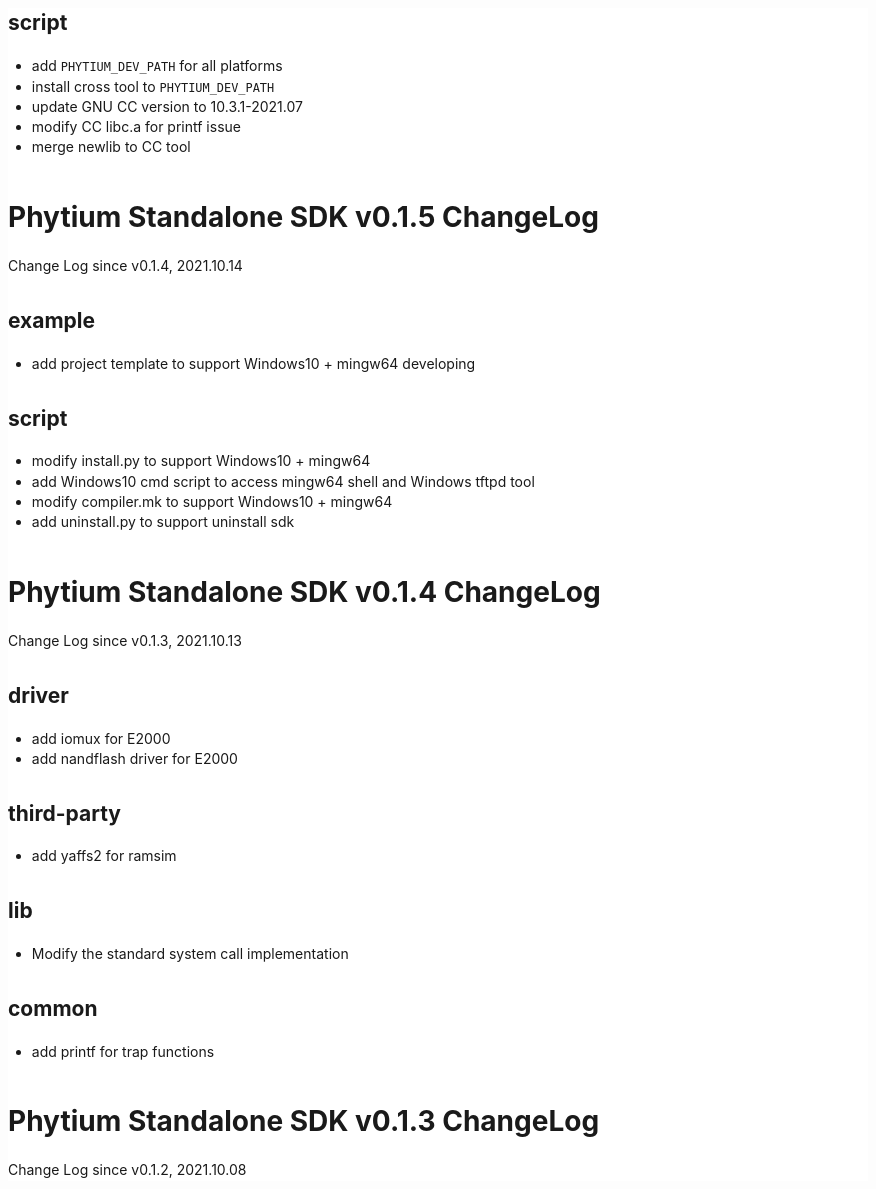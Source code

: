 ## script

- add `PHYTIUM_DEV_PATH` for all platforms
- install cross tool to `PHYTIUM_DEV_PATH`
- update GNU CC version to 10.3.1-2021.07
- modify CC libc.a for printf issue
- merge newlib to CC tool

# Phytium Standalone SDK v0.1.5 ChangeLog

Change Log since v0.1.4, 2021.10.14

## example

- add project template to support Windows10 + mingw64 developing

## script

- modify install.py to support Windows10 + mingw64
- add Windows10 cmd script to access mingw64 shell and Windows tftpd tool
- modify compiler.mk to support Windows10 + mingw64
- add uninstall.py to support uninstall sdk

# Phytium Standalone SDK v0.1.4 ChangeLog

Change Log since v0.1.3, 2021.10.13

## driver

- add iomux for E2000
- add nandflash driver for E2000

## third-party

- add yaffs2 for ramsim

## lib

- Modify the standard system call implementation

## common

- add printf for trap functions

# Phytium Standalone SDK v0.1.3 ChangeLog

Change Log since v0.1.2, 2021.10.08
